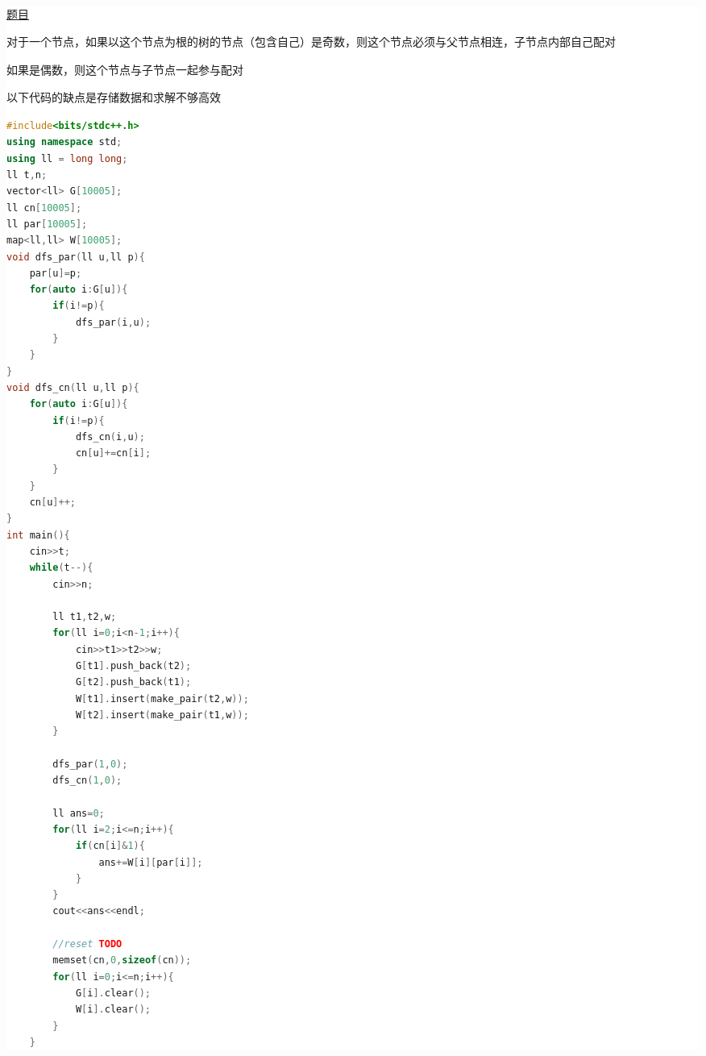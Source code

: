 [题目](https://ac.nowcoder.com/acm/problem/13886)

对于一个节点，如果以这个节点为根的树的节点（包含自己）是奇数，则这个节点必须与父节点相连，子节点内部自己配对
 
如果是偶数，则这个节点与子节点一起参与配对
 
以下代码的缺点是存储数据和求解不够高效

```cpp
#include<bits/stdc++.h>
using namespace std;
using ll = long long;
ll t,n;
vector<ll> G[10005];
ll cn[10005];
ll par[10005];
map<ll,ll> W[10005];
void dfs_par(ll u,ll p){
	par[u]=p;
	for(auto i:G[u]){
		if(i!=p){
			dfs_par(i,u);
		}
	}
}
void dfs_cn(ll u,ll p){
	for(auto i:G[u]){
		if(i!=p){
			dfs_cn(i,u);
			cn[u]+=cn[i];
		}
	}
	cn[u]++;
}
int main(){
    cin>>t;
    while(t--){
        cin>>n;
        
 		ll t1,t2,w;
		for(ll i=0;i<n-1;i++){
			cin>>t1>>t2>>w;
			G[t1].push_back(t2);
			G[t2].push_back(t1);
			W[t1].insert(make_pair(t2,w));
			W[t2].insert(make_pair(t1,w));
		}       
		
		dfs_par(1,0);
		dfs_cn(1,0);
		
		ll ans=0;
		for(ll i=2;i<=n;i++){
			if(cn[i]&1){
				ans+=W[i][par[i]];
			}
		}
		cout<<ans<<endl;
		
		//reset TODO
        memset(cn,0,sizeof(cn));
        for(ll i=0;i<=n;i++){
        	G[i].clear();
        	W[i].clear();
		}
    }
```